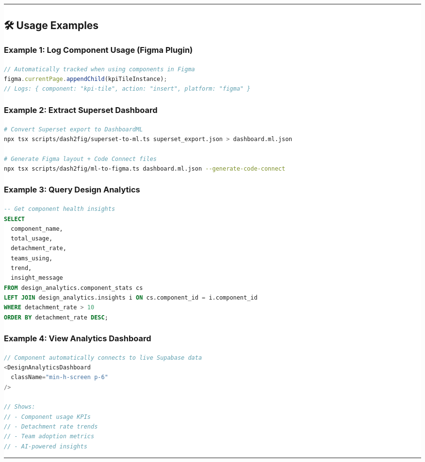 ```
```

---

## 🛠 Usage Examples

### Example 1: Log Component Usage (Figma Plugin)
```typescript
// Automatically tracked when using components in Figma
figma.currentPage.appendChild(kpiTileInstance);
// Logs: { component: "kpi-tile", action: "insert", platform: "figma" }
```

### Example 2: Extract Superset Dashboard
```bash
# Convert Superset export to DashboardML
npx tsx scripts/dash2fig/superset-to-ml.ts superset_export.json > dashboard.ml.json

# Generate Figma layout + Code Connect files
npx tsx scripts/dash2fig/ml-to-figma.ts dashboard.ml.json --generate-code-connect
```

### Example 3: Query Design Analytics
```sql
-- Get component health insights
SELECT 
  component_name,
  total_usage,
  detachment_rate,
  teams_using,
  trend,
  insight_message
FROM design_analytics.component_stats cs
LEFT JOIN design_analytics.insights i ON cs.component_id = i.component_id
WHERE detachment_rate > 10
ORDER BY detachment_rate DESC;
```

### Example 4: View Analytics Dashboard
```typescript
// Component automatically connects to live Supabase data
<DesignAnalyticsDashboard 
  className="min-h-screen p-6" 
/>

// Shows:
// - Component usage KPIs
// - Detachment rate trends  
// - Team adoption metrics
// - AI-powered insights
```

---